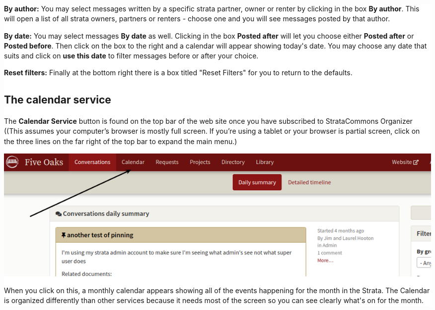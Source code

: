 **By author:**  You may select messages written by a specific strata partner, owner or renter by clicking in the box **By author**.  This will open a list of all strata owners, partners or renters - choose one and you will see messages posted by that author.

**By date:**  You may select messages **By date** as well.  Clicking in the box **Posted after** will let you choose either **Posted after** or **Posted before**.  Then click on the box to the right and a calendar will appear showing today's date.  You may choose any date that suits and click on **use this date** to filter messages before or after your choice.

**Reset filters:**  Finally at the bottom right there is a box titled "Reset Filters" for you to return to the defaults.

## The calendar service

The **Calendar Service** button is found on the top bar of the web site once you have subscribed to StrataCommons Organizer ((This assumes your computer’s browser is mostly full screen.  If you’re using a tablet or your browser is partial screen, click on the three lines on the far right of the top bar to expand the main menu.)  

![calendar service](organizer_manual/calendar1.png "calendar service (hover tooltip)")

When you click on this, a monthly calendar appears showing all of the events happening for the month in the Strata.  The Calendar is organized differently than other services because it needs most of the screen so you can see clearly what's on for the month.  
